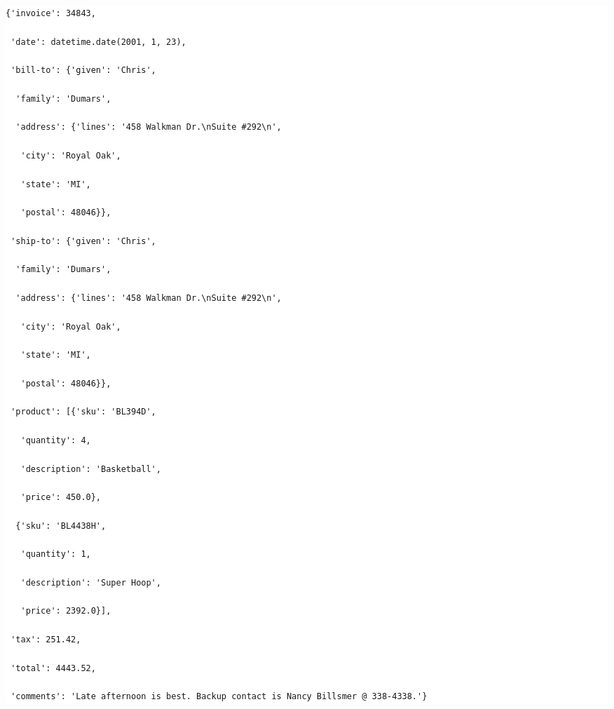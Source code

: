 ```
{'invoice': 34843,

 'date': datetime.date(2001, 1, 23),

 'bill-to': {'given': 'Chris',

  'family': 'Dumars',

  'address': {'lines': '458 Walkman Dr.\nSuite #292\n',

   'city': 'Royal Oak',

   'state': 'MI',

   'postal': 48046}},

 'ship-to': {'given': 'Chris',

  'family': 'Dumars',

  'address': {'lines': '458 Walkman Dr.\nSuite #292\n',

   'city': 'Royal Oak',

   'state': 'MI',

   'postal': 48046}},

 'product': [{'sku': 'BL394D',

   'quantity': 4,

   'description': 'Basketball',

   'price': 450.0},

  {'sku': 'BL4438H',

   'quantity': 1,

   'description': 'Super Hoop',

   'price': 2392.0}],

 'tax': 251.42,

 'total': 4443.52,

 'comments': 'Late afternoon is best. Backup contact is Nancy Billsmer @ 338-4338.'} 
```
